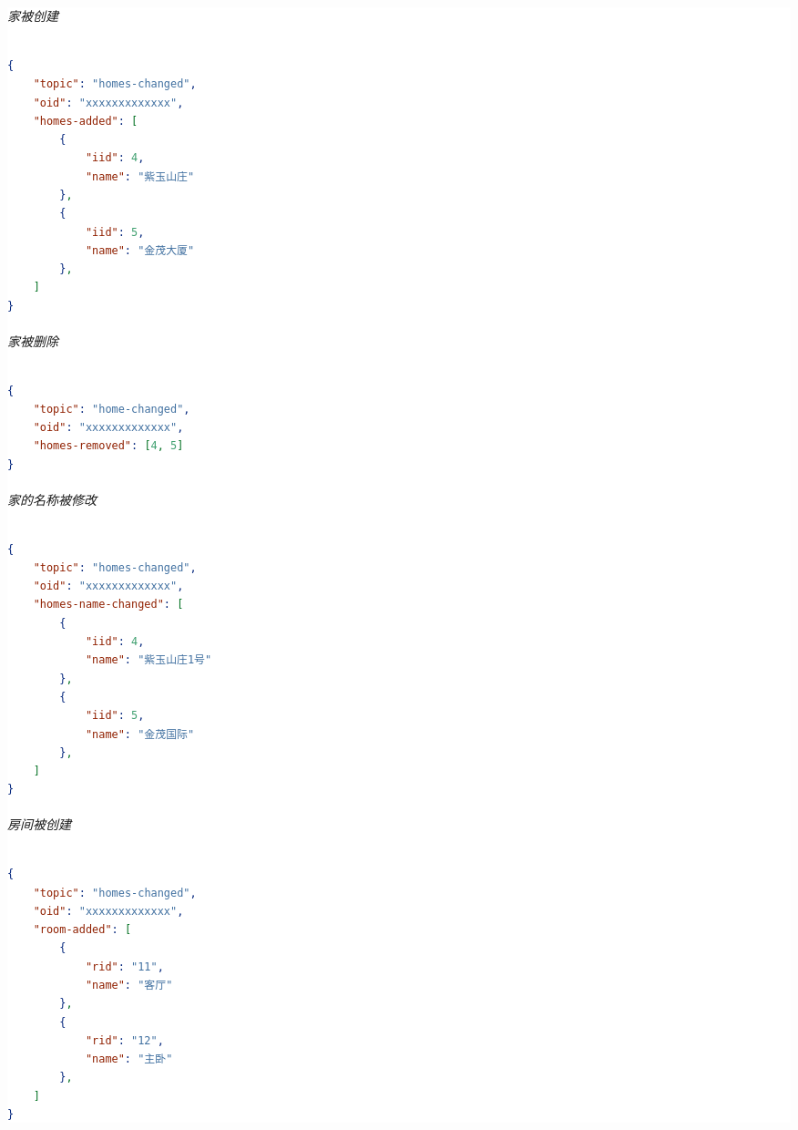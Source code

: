 ###### 家被创建

```json
{
    "topic": "homes-changed",
    "oid": "xxxxxxxxxxxxx",
    "homes-added": [
        {
            "iid": 4,
            "name": "紫玉山庄"
        },
        {
            "iid": 5,
            "name": "金茂大厦"
        },
    ]
}
```

###### 家被删除

```json
{
    "topic": "home-changed",
    "oid": "xxxxxxxxxxxxx",
    "homes-removed": [4, 5]
}
```

###### 家的名称被修改

```json
{
    "topic": "homes-changed",
    "oid": "xxxxxxxxxxxxx",
    "homes-name-changed": [
        {
            "iid": 4,
            "name": "紫玉山庄1号"
        },
        {
            "iid": 5,
            "name": "金茂国际"
        },
    ]
}
```

###### 房间被创建

```json
{
    "topic": "homes-changed",
    "oid": "xxxxxxxxxxxxx",
    "room-added": [
        {
            "rid": "11",
            "name": "客厅"
        },
        {
            "rid": "12",
            "name": "主卧"
        },
    ]
}
```
